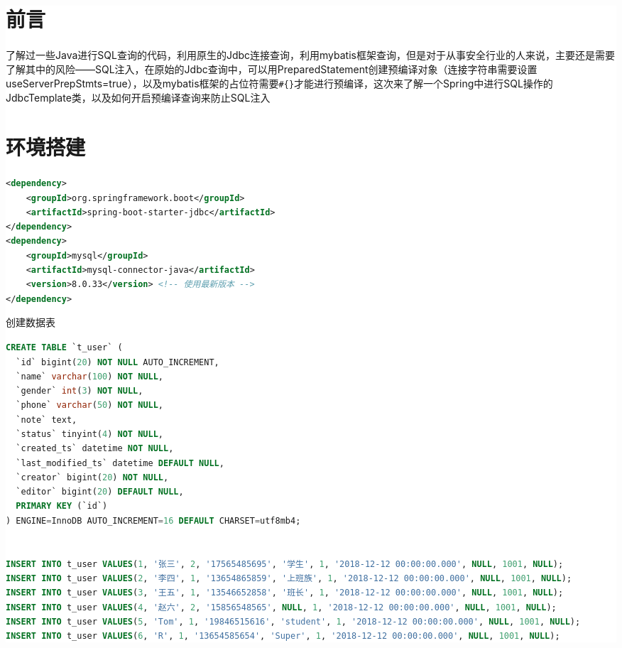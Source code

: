 # 前言

了解过一些Java进行SQL查询的代码，利用原生的Jdbc连接查询，利用mybatis框架查询，但是对于从事安全行业的人来说，主要还是需要了解其中的风险——SQL注入，在原始的Jdbc查询中，可以用PreparedStatement创建预编译对象（连接字符串需要设置useServerPrepStmts=true），以及mybatis框架的占位符需要`#{}`才能进行预编译，这次来了解一个Spring中进行SQL操作的JdbcTemplate类，以及如何开启预编译查询来防止SQL注入

# 环境搭建

```xml
<dependency>
    <groupId>org.springframework.boot</groupId>
    <artifactId>spring-boot-starter-jdbc</artifactId>
</dependency>
<dependency>
    <groupId>mysql</groupId>
    <artifactId>mysql-connector-java</artifactId>
    <version>8.0.33</version> <!-- 使用最新版本 -->
</dependency>
```

创建数据表

```sql
CREATE TABLE `t_user` (
  `id` bigint(20) NOT NULL AUTO_INCREMENT,
  `name` varchar(100) NOT NULL,
  `gender` int(3) NOT NULL,
  `phone` varchar(50) NOT NULL,
  `note` text,
  `status` tinyint(4) NOT NULL,
  `created_ts` datetime NOT NULL,
  `last_modified_ts` datetime DEFAULT NULL,
  `creator` bigint(20) NOT NULL,
  `editor` bigint(20) DEFAULT NULL,
  PRIMARY KEY (`id`)
) ENGINE=InnoDB AUTO_INCREMENT=16 DEFAULT CHARSET=utf8mb4;
 
 
INSERT INTO t_user VALUES(1, '张三', 2, '17565485695', '学生', 1, '2018-12-12 00:00:00.000', NULL, 1001, NULL);
INSERT INTO t_user VALUES(2, '李四', 1, '13654865859', '上班族', 1, '2018-12-12 00:00:00.000', NULL, 1001, NULL);
INSERT INTO t_user VALUES(3, '王五', 1, '13546652858', '班长', 1, '2018-12-12 00:00:00.000', NULL, 1001, NULL);
INSERT INTO t_user VALUES(4, '赵六', 2, '15856548565', NULL, 1, '2018-12-12 00:00:00.000', NULL, 1001, NULL);
INSERT INTO t_user VALUES(5, 'Tom', 1, '19846515616', 'student', 1, '2018-12-12 00:00:00.000', NULL, 1001, NULL);
INSERT INTO t_user VALUES(6, 'R', 1, '13654585654', 'Super', 1, '2018-12-12 00:00:00.000', NULL, 1001, NULL);
```
